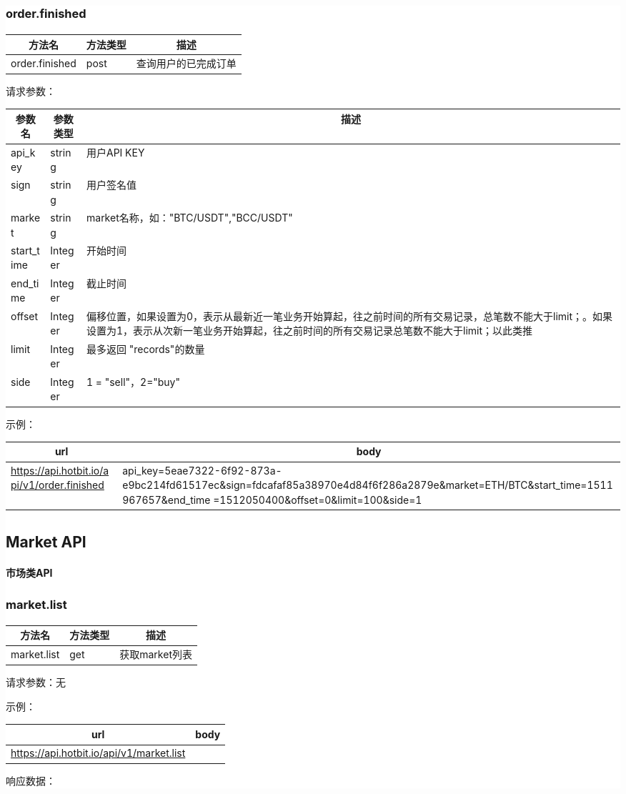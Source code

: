 
### order.finished

| 方法名 | 方法类型 | 描述 |
| --- | --- | --- |
| order.finished | post  | 查询用户的已完成订单 |

请求参数：

| 参数名 | 参数类型 | 描述 |
| --- | --- | --- |
| api_key | string | 用户API KEY |
| sign | string | 用户签名值 |
| market | string  | market名称，如：&quot;BTC/USDT&quot;,&quot;BCC/USDT&quot; |
| start_time | Integer | 开始时间 |
| end_time | Integer | 截止时间 |
| offset | Integer | 偏移位置，如果设置为0，表示从最新近一笔业务开始算起，往之前时间的所有交易记录，总笔数不能大于limit；。如果设置为1，表示从次新一笔业务开始算起，往之前时间的所有交易记录总笔数不能大于limit；以此类推 |
| limit | Integer  | 最多返回 &quot;records&quot;的数量 |
| side | Integer  | 1 = &quot;sell&quot;，2=&quot;buy&quot; |

示例：

| url | body |
| --- | --- |
| https://api.hotbit.io/api/v1/order.finished  | api_key=5eae7322-6f92-873a-e9bc214fd61517ec&sign=fdcafaf85a38970e4d84f6f286a2879e&market=ETH/BTC&start_time=1511967657&end_time =1512050400&offset=0&limit=100&side=1  |



## Market API

**市场类API**

### market.list

| 方法名 | 方法类型 | 描述 |
| --- | --- | --- |
| market.list | get  | 获取market列表 |

请求参数：无

示例：

| url | body |
| --- | --- |
| https://api.hotbit.io/api/v1/market.list | |

响应数据：
